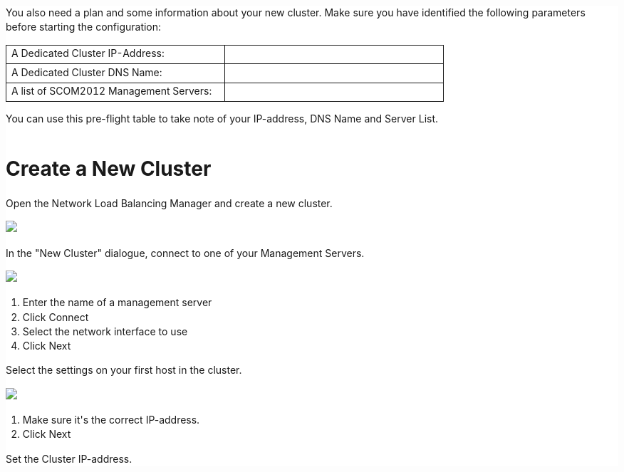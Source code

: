 You also need a plan and some information about your new cluster. Make sure you have identified the following parameters before starting the configuration:
<div>
<table style="border-collapse: collapse;" border="0"><colgroup> <col style="width: 307px;" /> <col style="width: 307px;" /></colgroup>
<tbody valign="top">
<tr>
<td style="padding-left: 7px; padding-right: 7px; border: solid 0.5pt;">A Dedicated Cluster IP-Address:</td>
<td style="padding-left: 7px; padding-right: 7px; border-top: solid 0.5pt; border-left: none; border-bottom: solid 0.5pt; border-right: solid 0.5pt;"></td>
</tr>
<tr>
<td style="padding-left: 7px; padding-right: 7px; border-top: none; border-left: solid 0.5pt; border-bottom: solid 0.5pt; border-right: solid 0.5pt;">A Dedicated Cluster DNS Name:</td>
<td style="padding-left: 7px; padding-right: 7px; border-top: none; border-left: none; border-bottom: solid 0.5pt; border-right: solid 0.5pt;"></td>
</tr>
<tr>
<td style="padding-left: 7px; padding-right: 7px; border-top: none; border-left: solid 0.5pt; border-bottom: solid 0.5pt; border-right: solid 0.5pt;">A list of SCOM2012 Management Servers:</td>
<td style="padding-left: 7px; padding-right: 7px; border-top: none; border-left: none; border-bottom: solid 0.5pt; border-right: solid 0.5pt;"></td>
</tr>
</tbody>
</table>
</div>
You can use this pre-flight table to take note of your IP-address, DNS Name and Server List.

# Create a New Cluster

Open the Network Load Balancing Manager and create a new cluster.

![](http://teknoglotse.nfshost.com/wp-content/uploads/2012/05/051812_1216_Loadbalance1.png)

In the "New Cluster" dialogue, connect to one of your Management Servers.

![](http://teknoglotse.nfshost.com/wp-content/uploads/2012/05/051812_1216_Loadbalance2.png)

1. Enter the name of a management server
2. Click Connect
3. Select the network interface to use
4. Click Next

Select the settings on your first host in the cluster.

![](http://teknoglotse.nfshost.com/wp-content/uploads/2012/05/051812_1216_Loadbalance3.png)

1. Make sure it's the correct IP-address.
2. Click Next

Set the Cluster IP-address.
